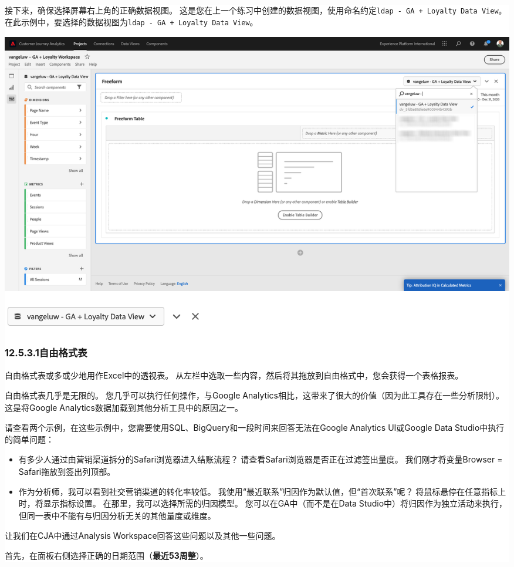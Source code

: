 接下来，确保选择屏幕右上角的正确数据视图。 这是您在上一个练习中创建的数据视图，使用命名约定`ldap - GA + Loyalty Data View`。 在此示例中，要选择的数据视图为`ldap - GA + Loyalty Data View`。

![演示](./images/prdvlist.png)

![演示](./images/prdv.png)

### 12.5.3.1自由格式表

自由格式表或多或少地用作Excel中的透视表。 从左栏中选取一些内容，然后将其拖放到自由格式中，您会获得一个表格报表。

自由格式表几乎是无限的。 您几乎可以执行任何操作，与Google Analytics相比，这带来了很大的价值（因为此工具存在一些分析限制）。 这是将Google Analytics数据加载到其他分析工具中的原因之一。

请查看两个示例，在这些示例中，您需要使用SQL、BigQuery和一段时间来回答无法在Google Analytics UI或Google Data Studio中执行的简单问题：

- 有多少人通过由营销渠道拆分的Safari浏览器进入结账流程？ 请查看Safari浏览器是否正在过滤签出量度。 我们刚才将变量Browser = Safari拖放到签出列顶部。

- 作为分析师，我可以看到社交营销渠道的转化率较低。 我使用“最近联系”归因作为默认值，但“首次联系”呢？ 将鼠标悬停在任意指标上时，将显示指标设置。 在那里，我可以选择所需的归因模型。 您可以在GA中（而不是在Data Studio中）将归因作为独立活动来执行，但同一表中不能有与归因分析无关的其他量度或维度。

让我们在CJA中通过Analysis Workspace回答这些问题以及其他一些问题。

首先，在面板右侧选择正确的日期范围（**最近53周整**）。
